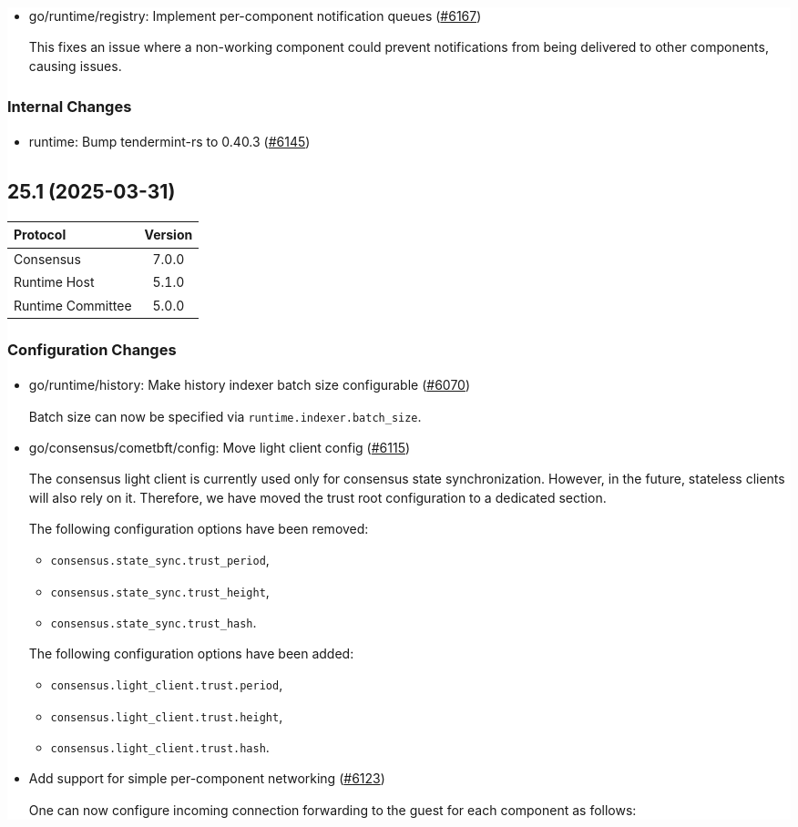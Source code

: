 - go/runtime/registry: Implement per-component notification queues
  ([#6167](https://github.com/oasisprotocol/oasis-core/issues/6167))

  This fixes an issue where a non-working component could prevent notifications
  from being delivered to other components, causing issues.

### Internal Changes

- runtime: Bump tendermint-rs to 0.40.3
  ([#6145](https://github.com/oasisprotocol/oasis-core/issues/6145))

## 25.1 (2025-03-31)

| Protocol          | Version   |
|:------------------|:---------:|
| Consensus         | 7.0.0     |
| Runtime Host      | 5.1.0     |
| Runtime Committee | 5.0.0     |

### Configuration Changes

- go/runtime/history: Make history indexer batch size configurable
  ([#6070](https://github.com/oasisprotocol/oasis-core/issues/6070))

  Batch size can now be specified via `runtime.indexer.batch_size`.

- go/consensus/cometbft/config: Move light client config
  ([#6115](https://github.com/oasisprotocol/oasis-core/issues/6115))

  The consensus light client is currently used only for consensus state
  synchronization. However, in the future, stateless clients will also rely
  on it. Therefore, we have moved the trust root configuration to a dedicated
  section.

  The following configuration options have been removed:

  - `consensus.state_sync.trust_period`,

  - `consensus.state_sync.trust_height`,

  - `consensus.state_sync.trust_hash`.

  The following configuration options have been added:

  - `consensus.light_client.trust.period`,

  - `consensus.light_client.trust.height`,

  - `consensus.light_client.trust.hash`.

- Add support for simple per-component networking
  ([#6123](https://github.com/oasisprotocol/oasis-core/issues/6123))

  One can now configure incoming connection forwarding to the guest for each
  component as follows:
